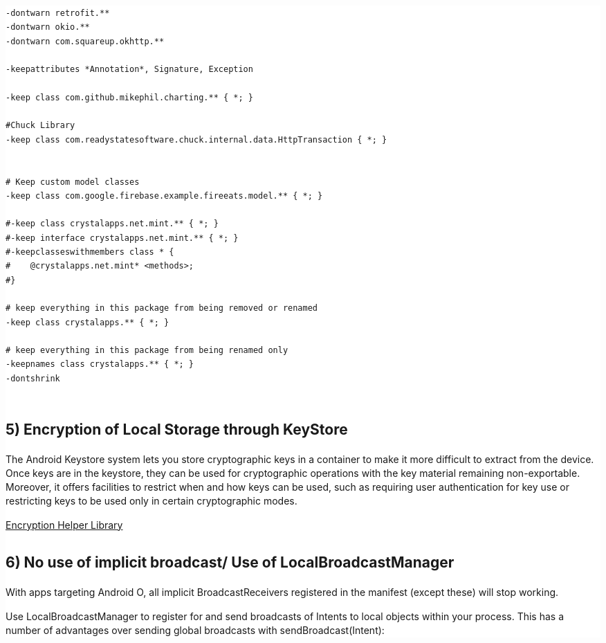 ```
-dontwarn retrofit.**
-dontwarn okio.**
-dontwarn com.squareup.okhttp.**

-keepattributes *Annotation*, Signature, Exception

-keep class com.github.mikephil.charting.** { *; }

#Chuck Library
-keep class com.readystatesoftware.chuck.internal.data.HttpTransaction { *; }


# Keep custom model classes
-keep class com.google.firebase.example.fireeats.model.** { *; }

#-keep class crystalapps.net.mint.** { *; }
#-keep interface crystalapps.net.mint.** { *; }
#-keepclasseswithmembers class * {
#    @crystalapps.net.mint* <methods>;
#}

# keep everything in this package from being removed or renamed
-keep class crystalapps.** { *; }

# keep everything in this package from being renamed only
-keepnames class crystalapps.** { *; }
-dontshrink


```

## 5) Encryption of Local Storage through KeyStore

The Android Keystore system lets you store cryptographic keys in a container to make it more difficult to extract from the device. Once keys are in the keystore, they can be used for cryptographic operations with the key material remaining non-exportable. Moreover, it offers facilities to restrict when and how keys can be used, such as requiring user authentication for key use or restricting keys to be used only in certain cryptographic modes. 

[Encryption Helper Library](https://github.com/talhahasanzia/android-encryption-helper)


## 6) No use of implicit broadcast/ Use of LocalBroadcastManager

With apps targeting Android O, all implicit BroadcastReceivers registered in the manifest (except these) will stop working.

Use LocalBroadcastManager to register for and send broadcasts of Intents to local objects within your process. This has a number of advantages over sending global broadcasts with sendBroadcast(Intent):
